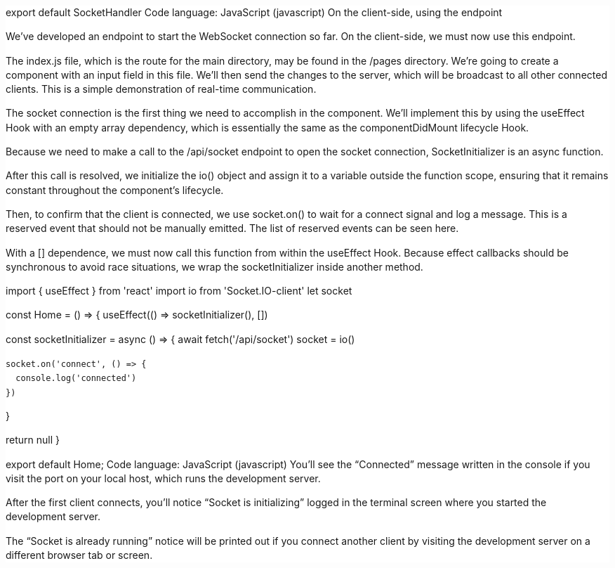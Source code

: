 export default SocketHandler
Code language: JavaScript (javascript)
On the client-side, using the endpoint

We’ve developed an endpoint to start the WebSocket connection so far. On the client-side, we must now use this endpoint.

The index.js file, which is the route for the main directory, may be found in the /pages directory. We’re going to create a component with an input field in this file. We’ll then send the changes to the server, which will be broadcast to all other connected clients. This is a simple demonstration of real-time communication.

The socket connection is the first thing we need to accomplish in the component. We’ll implement this by using the useEffect Hook with an empty array dependency, which is essentially the same as the componentDidMount lifecycle Hook.

Because we need to make a call to the /api/socket endpoint to open the socket connection, SocketInitializer is an async function.

After this call is resolved, we initialize the io() object and assign it to a variable outside the function scope, ensuring that it remains constant throughout the component’s lifecycle.

Then, to confirm that the client is connected, we use socket.on() to wait for a connect signal and log a message. This is a reserved event that should not be manually emitted. The list of reserved events can be seen here.

With a [] dependence, we must now call this function from within the useEffect Hook. Because effect callbacks should be synchronous to avoid race situations, we wrap the socketInitializer inside another method.

import { useEffect } from 'react'
import io from 'Socket.IO-client'
let socket

const Home = () => {
  useEffect(() => socketInitializer(), [])

  const socketInitializer = async () => {
    await fetch('/api/socket')
    socket = io()

    socket.on('connect', () => {
      console.log('connected')
    })
  }

  return null
}

export default Home;
Code language: JavaScript (javascript)
You’ll see the “Connected” message written in the console if you visit the port on your local host, which runs the development server.

After the first client connects, you’ll notice “Socket is initializing” logged in the terminal screen where you started the development server.

The “Socket is already running” notice will be printed out if you connect another client by visiting the development server on a different browser tab or screen.
